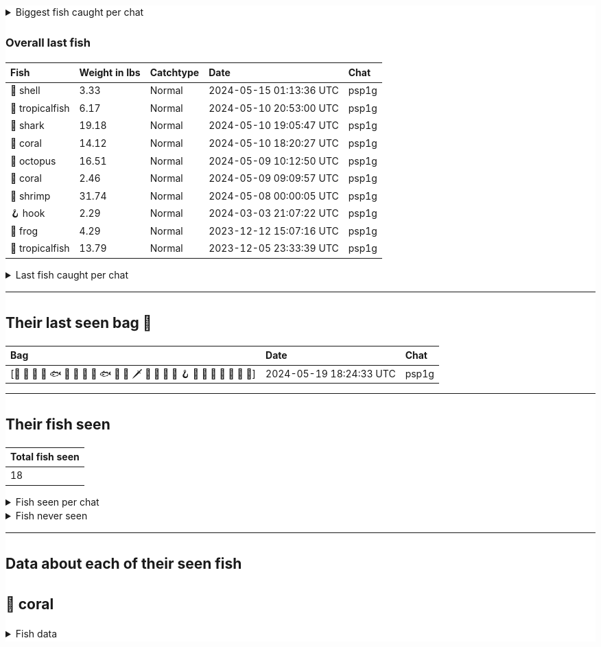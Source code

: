 <details><summary>Biggest fish caught per chat</summary></details>

### Overall last fish
| Fish            | Weight in lbs | Catchtype | Date                    | Chat  |
|:----------------|:--------------|:----------|:------------------------|:------|
| 🐚 shell        | 3.33          | Normal    | 2024-05-15 01:13:36 UTC | psp1g |
| 🐠 tropicalfish | 6.17          | Normal    | 2024-05-10 20:53:00 UTC | psp1g |
| 🦈 shark        | 19.18         | Normal    | 2024-05-10 19:05:47 UTC | psp1g |
| 🪸 coral        | 14.12         | Normal    | 2024-05-10 18:20:27 UTC | psp1g |
| 🐙 octopus      | 16.51         | Normal    | 2024-05-09 10:12:50 UTC | psp1g |
| 🪸 coral        | 2.46          | Normal    | 2024-05-09 09:09:57 UTC | psp1g |
| 🦐 shrimp       | 31.74         | Normal    | 2024-05-08 00:00:05 UTC | psp1g |
| 🪝 hook         | 2.29          | Normal    | 2024-03-03 21:07:22 UTC | psp1g |
| 🐸 frog         | 4.29          | Normal    | 2023-12-12 15:07:16 UTC | psp1g |
| 🐠 tropicalfish | 13.79         | Normal    | 2023-12-05 23:33:39 UTC | psp1g |

<details><summary>Last fish caught per chat</summary></details>

---------------

## Their last seen bag 🎒
| Bag                                                                         | Date                    | Chat  |
|:----------------------------------------------------------------------------|:------------------------|:------|
| [🪸 🦆 🦕 🌿 🐟 🧦 🦀 🦀 🐸 🐟 🦪 🎏 🗡️ 🐍 🐸 🐠 🐸 🪝 🦐 🪸 🐙 🪸 🦈 🐠 🐚] | 2024-05-19 18:24:33 UTC | psp1g |

---------------

## Their fish seen
| Total fish seen |
|:----------------|
| 18              |

<details><summary>Fish seen per chat</summary></details>

<details><summary>Fish never seen</summary></details>

---------------

## Data about each of their seen fish

## 🪸 coral

<details><summary>Fish data</summary></details>
